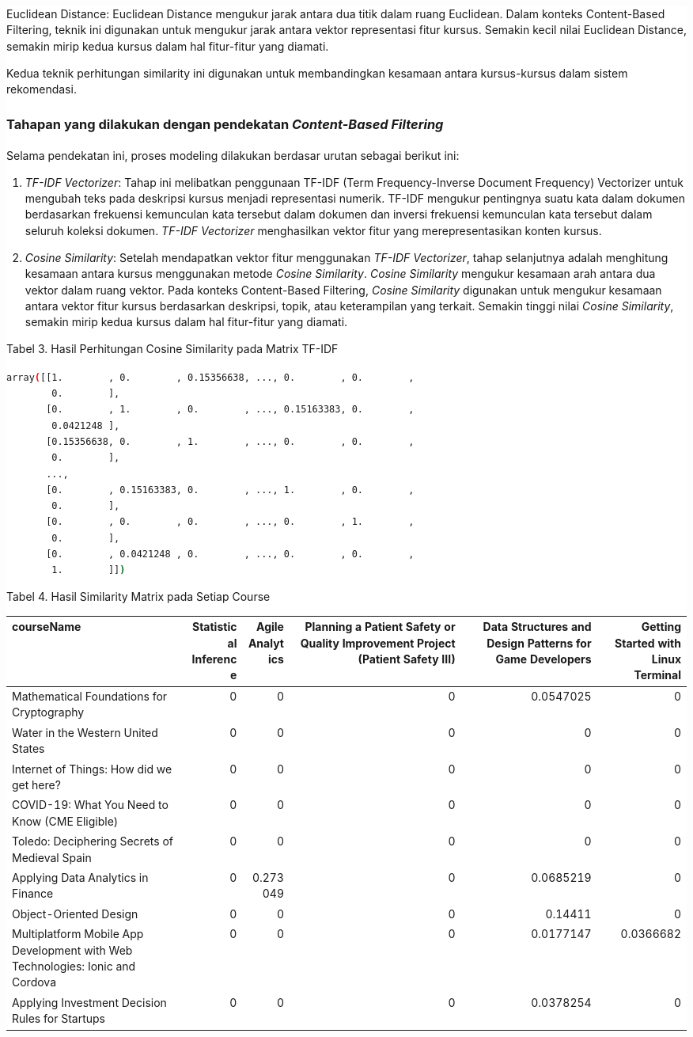 Euclidean Distance: Euclidean Distance mengukur jarak antara dua titik dalam ruang Euclidean. Dalam konteks Content-Based Filtering, teknik ini digunakan untuk mengukur jarak antara vektor representasi fitur kursus. Semakin kecil nilai Euclidean Distance, semakin mirip kedua kursus dalam hal fitur-fitur yang diamati.

Kedua teknik perhitungan similarity ini digunakan untuk membandingkan kesamaan antara kursus-kursus dalam sistem rekomendasi.

### Tahapan yang dilakukan dengan pendekatan *Content-Based Filtering*
Selama pendekatan ini, proses modeling dilakukan berdasar urutan sebagai berikut ini:

1. *TF-IDF Vectorizer*: Tahap ini melibatkan penggunaan TF-IDF (Term Frequency-Inverse Document Frequency) Vectorizer untuk mengubah teks pada deskripsi kursus menjadi representasi numerik. TF-IDF mengukur pentingnya suatu kata dalam dokumen berdasarkan frekuensi kemunculan kata tersebut dalam dokumen dan inversi frekuensi kemunculan kata tersebut dalam seluruh koleksi dokumen. *TF-IDF Vectorizer* menghasilkan vektor fitur yang merepresentasikan konten kursus.

2. *Cosine Similarity*: Setelah mendapatkan vektor fitur menggunakan *TF-IDF Vectorizer*, tahap selanjutnya adalah menghitung kesamaan antara kursus menggunakan metode *Cosine Similarity*. *Cosine Similarity* mengukur kesamaan arah antara dua vektor dalam ruang vektor. Pada konteks Content-Based Filtering, *Cosine Similarity* digunakan untuk mengukur kesamaan antara vektor fitur kursus berdasarkan deskripsi, topik, atau keterampilan yang terkait. Semakin tinggi nilai *Cosine Similarity*, semakin mirip kedua kursus dalam hal fitur-fitur yang diamati.

Tabel 3. Hasil Perhitungan Cosine Similarity pada Matrix TF-IDF

```sh
array([[1.        , 0.        , 0.15356638, ..., 0.        , 0.        ,
        0.        ],
       [0.        , 1.        , 0.        , ..., 0.15163383, 0.        ,
        0.0421248 ],
       [0.15356638, 0.        , 1.        , ..., 0.        , 0.        ,
        0.        ],
       ...,
       [0.        , 0.15163383, 0.        , ..., 1.        , 0.        ,
        0.        ],
       [0.        , 0.        , 0.        , ..., 0.        , 1.        ,
        0.        ],
       [0.        , 0.0421248 , 0.        , ..., 0.        , 0.        ,
        1.        ]])
```

Tabel 4. Hasil Similarity Matrix pada Setiap Course

| courseName                                                                    |   Statistical Inference |   Agile Analytics |   Planning a Patient Safety or Quality Improvement Project (Patient Safety III) |   Data Structures and Design Patterns for Game Developers |   Getting Started with Linux Terminal |
|:------------------------------------------------------------------------------|------------------------:|------------------:|--------------------------------------------------------------------------------:|----------------------------------------------------------:|--------------------------------------:|
| Mathematical Foundations for Cryptography                                     |                       0 |          0        |                                                                               0 |                                                 0.0547025 |                             0         |
| Water in the Western United States                                            |                       0 |          0        |                                                                               0 |                                                 0         |                             0         |
| Internet of Things: How did we get here?                                      |                       0 |          0        |                                                                               0 |                                                 0         |                             0         |
| COVID-19: What You Need to Know (CME Eligible)                                |                       0 |          0        |                                                                               0 |                                                 0         |                             0         |
| Toledo: Deciphering Secrets of Medieval Spain                                 |                       0 |          0        |                                                                               0 |                                                 0         |                             0         |
| Applying Data Analytics in Finance                                            |                       0 |          0.273049 |                                                                               0 |                                                 0.0685219 |                             0         |
| Object-Oriented Design                                                        |                       0 |          0        |                                                                               0 |                                                 0.14411   |                             0         |
| Multiplatform Mobile App Development with Web Technologies: Ionic and Cordova |                       0 |          0        |                                                                               0 |                                                 0.0177147 |                             0.0366682 |
| Applying Investment Decision Rules for Startups                               |                       0 |          0        |                                                                               0 |                                                 0.0378254 |                             0         |